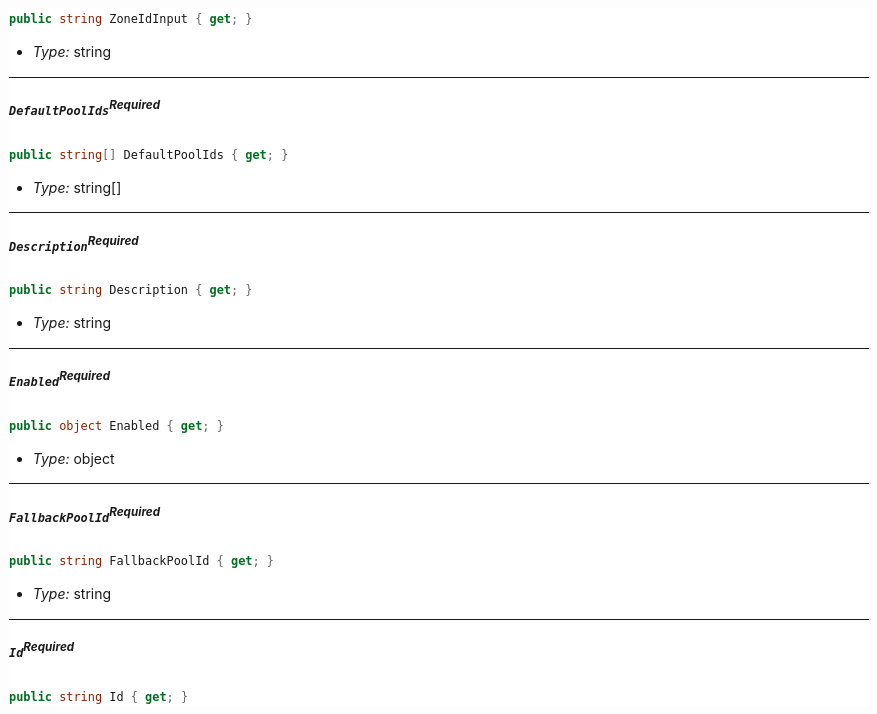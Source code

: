 ```csharp
public string ZoneIdInput { get; }
```

- *Type:* string

---

##### `DefaultPoolIds`<sup>Required</sup> <a name="DefaultPoolIds" id="@cdktf/provider-cloudflare.loadBalancer.LoadBalancer.property.defaultPoolIds"></a>

```csharp
public string[] DefaultPoolIds { get; }
```

- *Type:* string[]

---

##### `Description`<sup>Required</sup> <a name="Description" id="@cdktf/provider-cloudflare.loadBalancer.LoadBalancer.property.description"></a>

```csharp
public string Description { get; }
```

- *Type:* string

---

##### `Enabled`<sup>Required</sup> <a name="Enabled" id="@cdktf/provider-cloudflare.loadBalancer.LoadBalancer.property.enabled"></a>

```csharp
public object Enabled { get; }
```

- *Type:* object

---

##### `FallbackPoolId`<sup>Required</sup> <a name="FallbackPoolId" id="@cdktf/provider-cloudflare.loadBalancer.LoadBalancer.property.fallbackPoolId"></a>

```csharp
public string FallbackPoolId { get; }
```

- *Type:* string

---

##### `Id`<sup>Required</sup> <a name="Id" id="@cdktf/provider-cloudflare.loadBalancer.LoadBalancer.property.id"></a>

```csharp
public string Id { get; }
```
